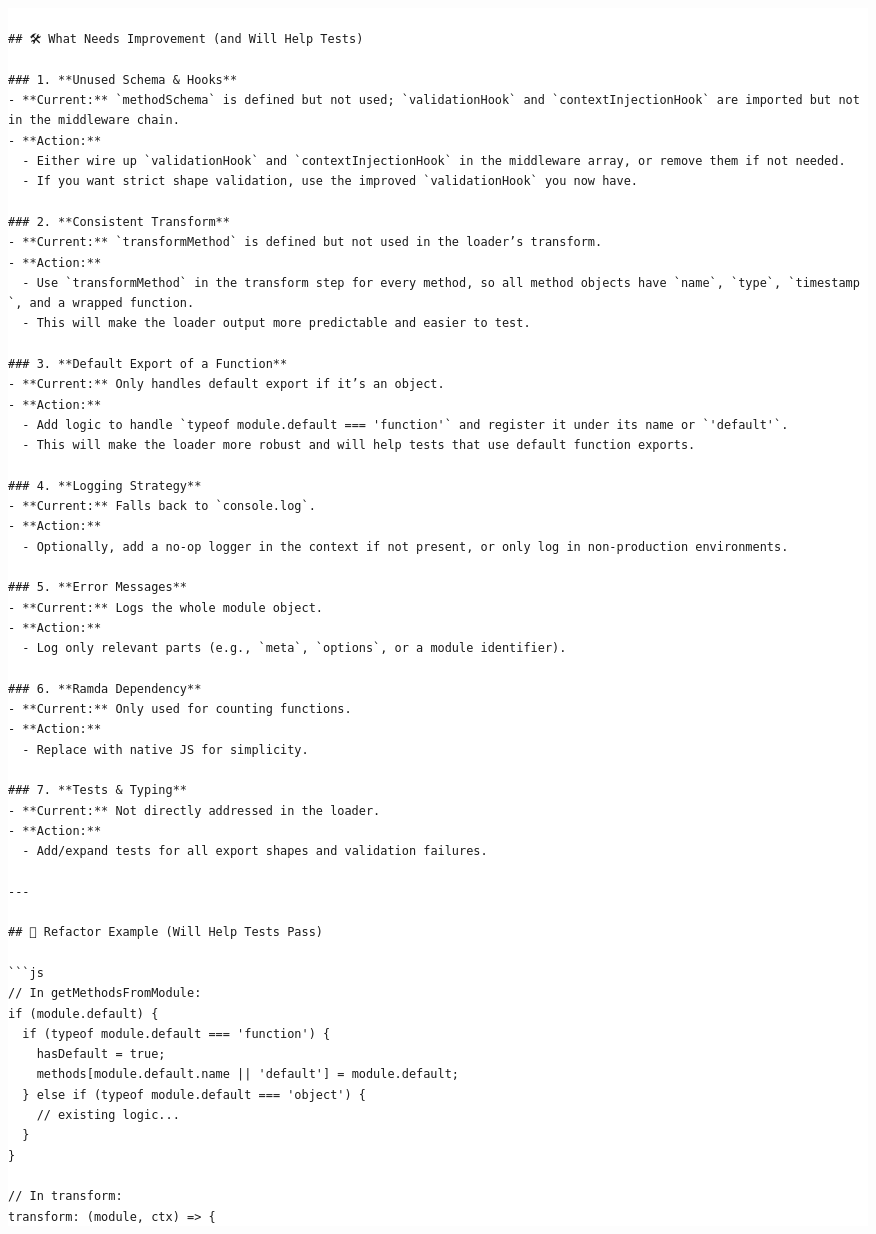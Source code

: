 ``` 

## 🛠️ What Needs Improvement (and Will Help Tests)

### 1. **Unused Schema & Hooks**
- **Current:** `methodSchema` is defined but not used; `validationHook` and `contextInjectionHook` are imported but not in the middleware chain.
- **Action:**  
  - Either wire up `validationHook` and `contextInjectionHook` in the middleware array, or remove them if not needed.
  - If you want strict shape validation, use the improved `validationHook` you now have.

### 2. **Consistent Transform**
- **Current:** `transformMethod` is defined but not used in the loader’s transform.
- **Action:**  
  - Use `transformMethod` in the transform step for every method, so all method objects have `name`, `type`, `timestamp`, and a wrapped function.
  - This will make the loader output more predictable and easier to test.

### 3. **Default Export of a Function**
- **Current:** Only handles default export if it’s an object.
- **Action:**  
  - Add logic to handle `typeof module.default === 'function'` and register it under its name or `'default'`.
  - This will make the loader more robust and will help tests that use default function exports.

### 4. **Logging Strategy**
- **Current:** Falls back to `console.log`.
- **Action:**  
  - Optionally, add a no-op logger in the context if not present, or only log in non-production environments.

### 5. **Error Messages**
- **Current:** Logs the whole module object.
- **Action:**  
  - Log only relevant parts (e.g., `meta`, `options`, or a module identifier).

### 6. **Ramda Dependency**
- **Current:** Only used for counting functions.
- **Action:**  
  - Replace with native JS for simplicity.

### 7. **Tests & Typing**
- **Current:** Not directly addressed in the loader.
- **Action:**  
  - Add/expand tests for all export shapes and validation failures.

---

## 🔧 Refactor Example (Will Help Tests Pass)

```js
// In getMethodsFromModule:
if (module.default) {
  if (typeof module.default === 'function') {
    hasDefault = true;
    methods[module.default.name || 'default'] = module.default;
  } else if (typeof module.default === 'object') {
    // existing logic...
  }
}

// In transform:
transform: (module, ctx) => {
```